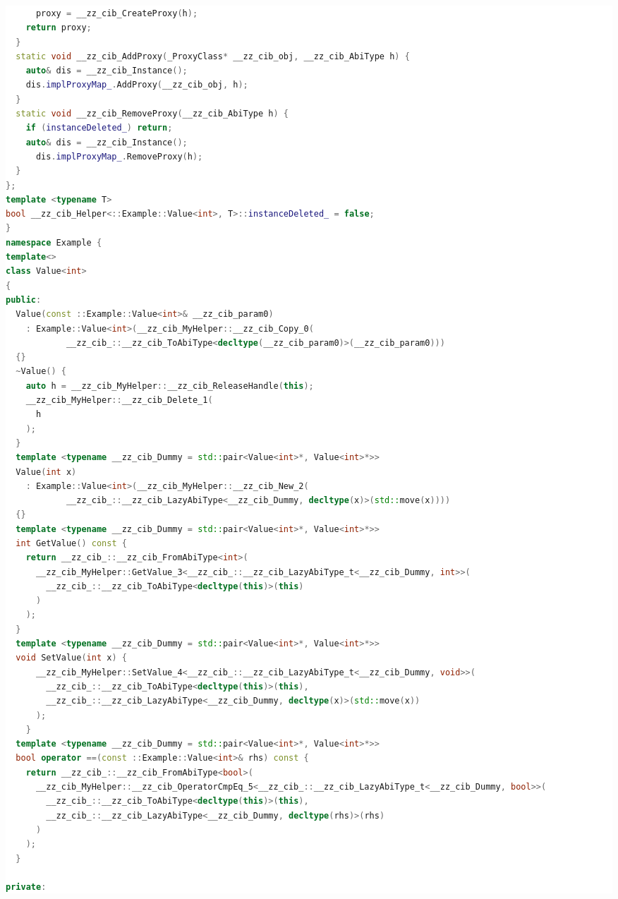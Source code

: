 ```c++
      proxy = __zz_cib_CreateProxy(h);
    return proxy;
  }
  static void __zz_cib_AddProxy(_ProxyClass* __zz_cib_obj, __zz_cib_AbiType h) {
    auto& dis = __zz_cib_Instance();
    dis.implProxyMap_.AddProxy(__zz_cib_obj, h);
  }
  static void __zz_cib_RemoveProxy(__zz_cib_AbiType h) {
    if (instanceDeleted_) return;
    auto& dis = __zz_cib_Instance();
      dis.implProxyMap_.RemoveProxy(h);
  }
};
template <typename T>
bool __zz_cib_Helper<::Example::Value<int>, T>::instanceDeleted_ = false;
}
namespace Example {
template<>
class Value<int>
{
public:
  Value(const ::Example::Value<int>& __zz_cib_param0)
    : Example::Value<int>(__zz_cib_MyHelper::__zz_cib_Copy_0(
            __zz_cib_::__zz_cib_ToAbiType<decltype(__zz_cib_param0)>(__zz_cib_param0)))
  {}
  ~Value() {
    auto h = __zz_cib_MyHelper::__zz_cib_ReleaseHandle(this);
    __zz_cib_MyHelper::__zz_cib_Delete_1(
      h
    );
  }
  template <typename __zz_cib_Dummy = std::pair<Value<int>*, Value<int>*>>
  Value(int x)
    : Example::Value<int>(__zz_cib_MyHelper::__zz_cib_New_2(
            __zz_cib_::__zz_cib_LazyAbiType<__zz_cib_Dummy, decltype(x)>(std::move(x))))
  {}
  template <typename __zz_cib_Dummy = std::pair<Value<int>*, Value<int>*>>
  int GetValue() const {
    return __zz_cib_::__zz_cib_FromAbiType<int>(
      __zz_cib_MyHelper::GetValue_3<__zz_cib_::__zz_cib_LazyAbiType_t<__zz_cib_Dummy, int>>(
        __zz_cib_::__zz_cib_ToAbiType<decltype(this)>(this)
      )
    );
  }
  template <typename __zz_cib_Dummy = std::pair<Value<int>*, Value<int>*>>
  void SetValue(int x) {
      __zz_cib_MyHelper::SetValue_4<__zz_cib_::__zz_cib_LazyAbiType_t<__zz_cib_Dummy, void>>(
        __zz_cib_::__zz_cib_ToAbiType<decltype(this)>(this),
        __zz_cib_::__zz_cib_LazyAbiType<__zz_cib_Dummy, decltype(x)>(std::move(x))
      );
    }
  template <typename __zz_cib_Dummy = std::pair<Value<int>*, Value<int>*>>
  bool operator ==(const ::Example::Value<int>& rhs) const {
    return __zz_cib_::__zz_cib_FromAbiType<bool>(
      __zz_cib_MyHelper::__zz_cib_OperatorCmpEq_5<__zz_cib_::__zz_cib_LazyAbiType_t<__zz_cib_Dummy, bool>>(
        __zz_cib_::__zz_cib_ToAbiType<decltype(this)>(this),
        __zz_cib_::__zz_cib_LazyAbiType<__zz_cib_Dummy, decltype(rhs)>(rhs)
      )
    );
  }

private:
```